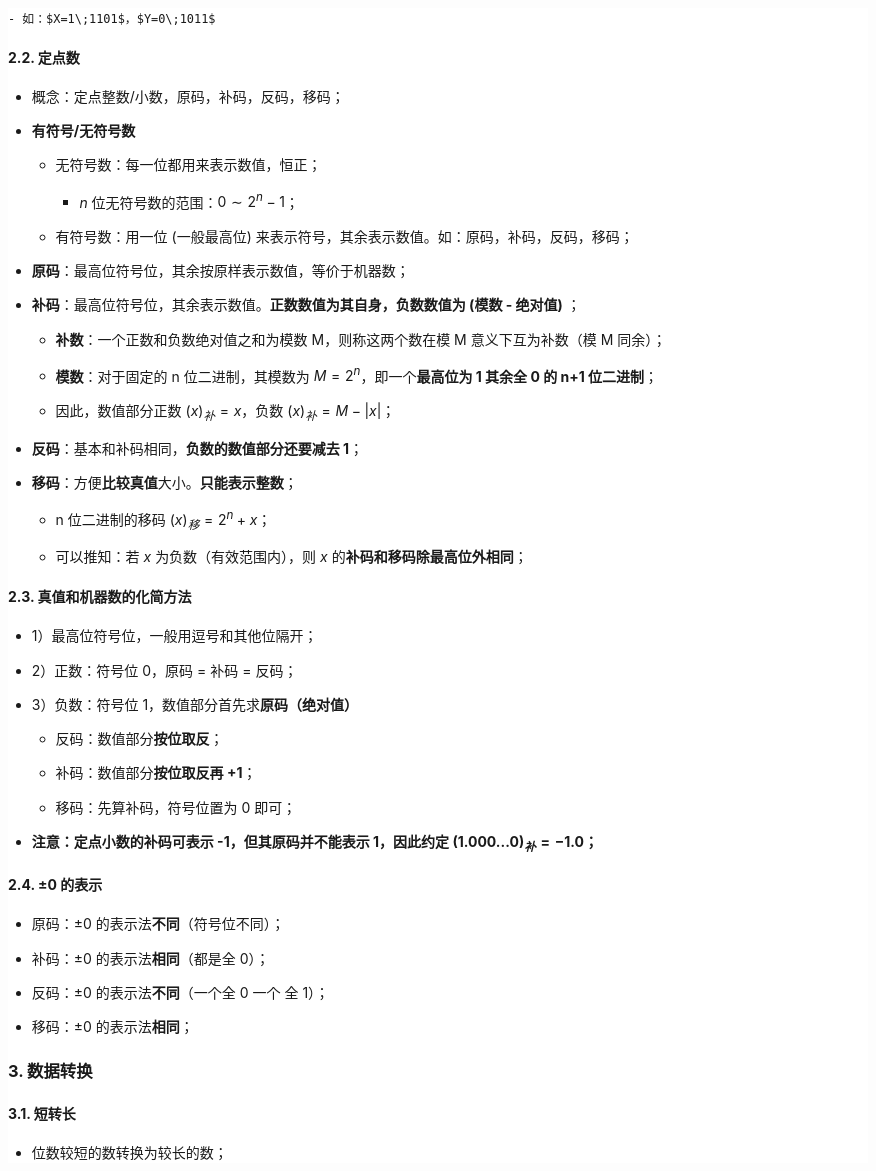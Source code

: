 	- 如：$X=1\;1101$，$Y=0\;1011$

#### 2.2. 定点数

- 概念：定点整数/小数，原码，补码，反码，移码；

- **有符号/无符号数**

	- 无符号数：每一位都用来表示数值，恒正；

		- $n$ 位无符号数的范围：$0\sim2^n-1$；

	- 有符号数：用一位 (一般最高位) 来表示符号，其余表示数值。如：原码，补码，反码，移码；

- **原码**：最高位符号位，其余按原样表示数值，等价于机器数；

- **补码**：最高位符号位，其余表示数值。**正数数值为其自身，负数数值为 (模数 - 绝对值)** ；

	- **补数**：一个正数和负数绝对值之和为模数 M，则称这两个数在模 M 意义下互为补数（模 M 同余）；

	- **模数**：对于固定的 n 位二进制，其模数为 $M=2^n$，即一个**最高位为 1 其余全 0 的 n+1 位二进制**；

	- 因此，数值部分正数 $(x)_补=x$，负数 $(x)_补=M-|x|$；

- **反码**：基本和补码相同，**负数的数值部分还要减去 1**；

- **移码**：方便**比较真值**大小。**只能表示整数**；

	- n 位二进制的移码 $(x)_移=2^n+x$；

	- 可以推知：若 $x$ 为负数（有效范围内），则 $x$ 的**补码和移码除最高位外相同**；

#### 2.3. 真值和机器数的化简方法

- 1）最高位符号位，一般用逗号和其他位隔开；

- 2）正数：符号位 0，原码 = 补码 = 反码；

- 3）负数：符号位 1，数值部分首先求**原码（绝对值）**

	- 反码：数值部分**按位取反**；

	- 补码：数值部分**按位取反再 +1**；

	- 移码：先算补码，符号位置为 0 即可；

- **注意：定点小数的补码可表示 -1，但其原码并不能表示 1，因此约定 $(1.000...0)_补=-1.0$；**

#### 2.4. ±0 的表示

- 原码：±0 的表示法**不同**（符号位不同）；

- 补码：±0 的表示法**相同**（都是全 0）；

- 反码：±0 的表示法**不同**（一个全 0 一个 全 1）；

- 移码：±0 的表示法**相同**；

### 3. 数据转换

#### 3.1. 短转长

- 位数较短的数转换为较长的数；
